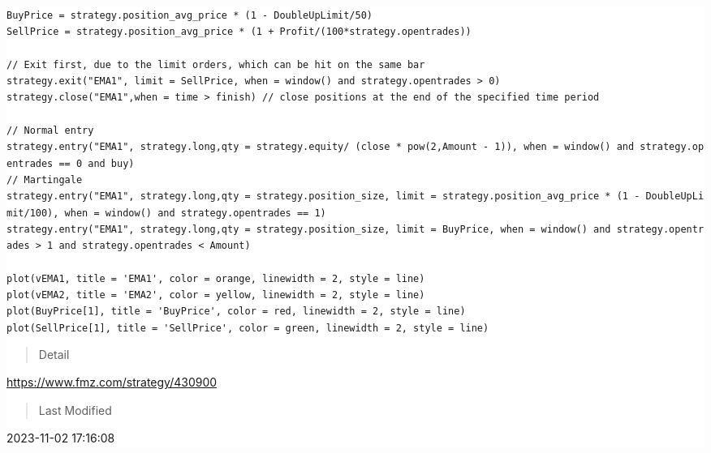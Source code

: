 ``` pinescript
BuyPrice = strategy.position_avg_price * (1 - DoubleUpLimit/50)
SellPrice = strategy.position_avg_price * (1 + Profit/(100*strategy.opentrades))

// Exit first, due to the limit orders, which can be hit on the same bar
strategy.exit("EMA1", limit = SellPrice, when = window() and strategy.opentrades > 0)
strategy.close("EMA1",when = time > finish) // close positions at the end of the specified time period

// Normal entry
strategy.entry("EMA1", strategy.long,qty = strategy.equity/ (close * pow(2,Amount - 1)), when = window() and strategy.opentrades == 0 and buy)
// Martingale
strategy.entry("EMA1", strategy.long,qty = strategy.position_size, limit = strategy.position_avg_price * (1 - DoubleUpLimit/100), when = window() and strategy.opentrades == 1)
strategy.entry("EMA1", strategy.long,qty = strategy.position_size, limit = BuyPrice, when = window() and strategy.opentrades > 1 and strategy.opentrades < Amount)

plot(vEMA1, title = 'EMA1', color = orange, linewidth = 2, style = line)
plot(vEMA2, title = 'EMA2', color = yellow, linewidth = 2, style = line)
plot(BuyPrice[1], title = 'BuyPrice', color = red, linewidth = 2, style = line)
plot(SellPrice[1], title = 'SellPrice', color = green, linewidth = 2, style = line)
```

> Detail

https://www.fmz.com/strategy/430900

> Last Modified

2023-11-02 17:16:08

